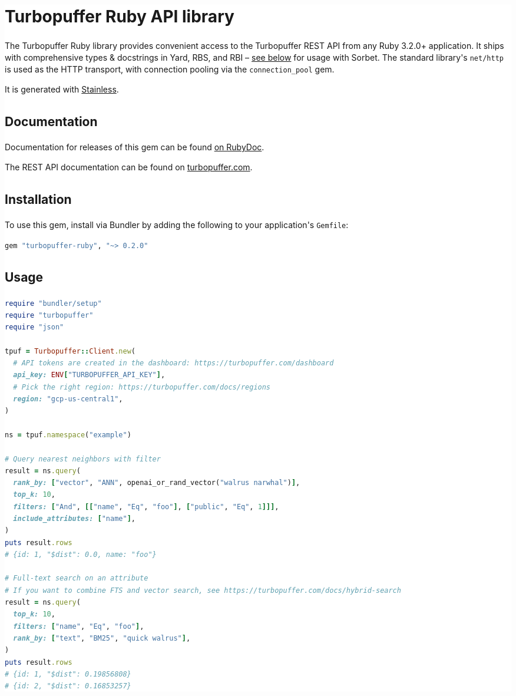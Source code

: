 # Turbopuffer Ruby API library

The Turbopuffer Ruby library provides convenient access to the Turbopuffer REST API from any Ruby 3.2.0+ application. It ships with comprehensive types & docstrings in Yard, RBS, and RBI – [see below](https://github.com/turbopuffer/turbopuffer-ruby#Sorbet) for usage with Sorbet. The standard library's `net/http` is used as the HTTP transport, with connection pooling via the `connection_pool` gem.

It is generated with [Stainless](https://www.stainless.com/).

## Documentation

Documentation for releases of this gem can be found [on RubyDoc](https://gemdocs.org/gems/turbopuffer-ruby).

The REST API documentation can be found on [turbopuffer.com](https://turbopuffer.com/docs/auth).

## Installation

To use this gem, install via Bundler by adding the following to your application's `Gemfile`:



```ruby
gem "turbopuffer-ruby", "~> 0.2.0"
```



## Usage

```ruby
require "bundler/setup"
require "turbopuffer"
require "json"

tpuf = Turbopuffer::Client.new(
  # API tokens are created in the dashboard: https://turbopuffer.com/dashboard
  api_key: ENV["TURBOPUFFER_API_KEY"],
  # Pick the right region: https://turbopuffer.com/docs/regions
  region: "gcp-us-central1",
)

ns = tpuf.namespace("example")

# Query nearest neighbors with filter
result = ns.query(
  rank_by: ["vector", "ANN", openai_or_rand_vector("walrus narwhal")],
  top_k: 10,
  filters: ["And", [["name", "Eq", "foo"], ["public", "Eq", 1]]],
  include_attributes: ["name"],
)
puts result.rows
# {id: 1, "$dist": 0.0, name: "foo"}

# Full-text search on an attribute
# If you want to combine FTS and vector search, see https://turbopuffer.com/docs/hybrid-search
result = ns.query(
  top_k: 10,
  filters: ["name", "Eq", "foo"],
  rank_by: ["text", "BM25", "quick walrus"],
)
puts result.rows
# {id: 1, "$dist": 0.19856808}
# {id: 2, "$dist": 0.16853257}

```